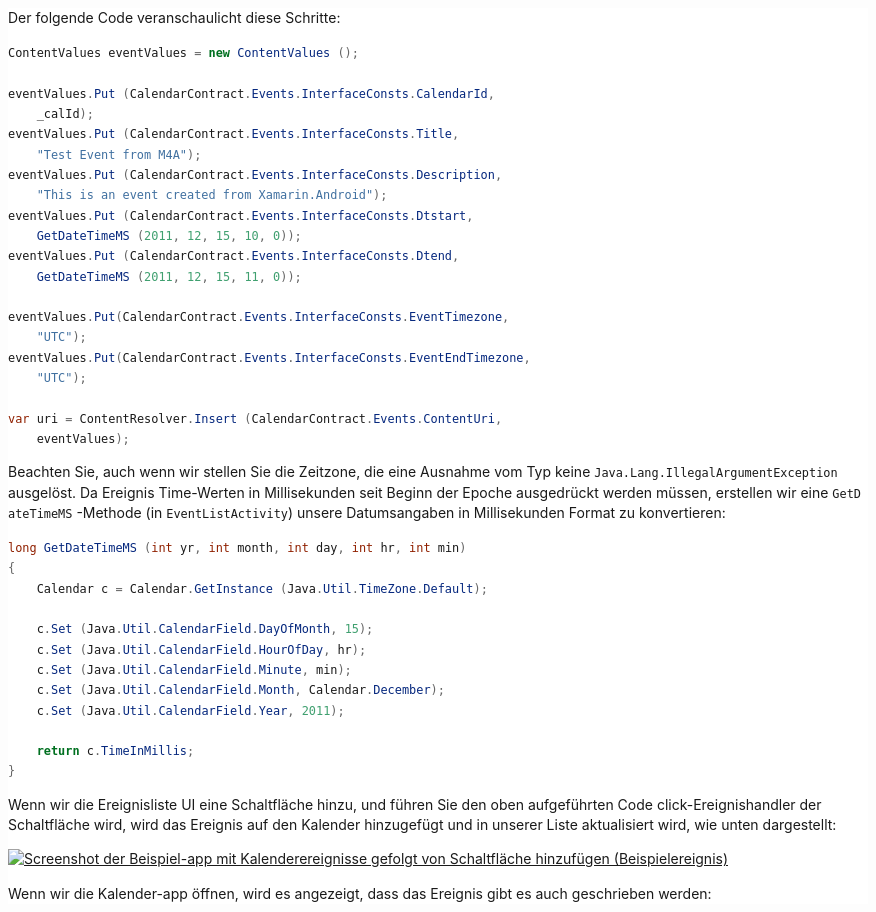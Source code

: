 Der folgende Code veranschaulicht diese Schritte:

```csharp
ContentValues eventValues = new ContentValues ();

eventValues.Put (CalendarContract.Events.InterfaceConsts.CalendarId,
    _calId);
eventValues.Put (CalendarContract.Events.InterfaceConsts.Title,
    "Test Event from M4A");
eventValues.Put (CalendarContract.Events.InterfaceConsts.Description,
    "This is an event created from Xamarin.Android");
eventValues.Put (CalendarContract.Events.InterfaceConsts.Dtstart,
    GetDateTimeMS (2011, 12, 15, 10, 0));
eventValues.Put (CalendarContract.Events.InterfaceConsts.Dtend,
    GetDateTimeMS (2011, 12, 15, 11, 0));

eventValues.Put(CalendarContract.Events.InterfaceConsts.EventTimezone,
    "UTC");
eventValues.Put(CalendarContract.Events.InterfaceConsts.EventEndTimezone,
    "UTC");

var uri = ContentResolver.Insert (CalendarContract.Events.ContentUri,
    eventValues);
```

Beachten Sie, auch wenn wir stellen Sie die Zeitzone, die eine Ausnahme vom Typ keine `Java.Lang.IllegalArgumentException` ausgelöst. Da Ereignis Time-Werten in Millisekunden seit Beginn der Epoche ausgedrückt werden müssen, erstellen wir eine `GetDateTimeMS` -Methode (in `EventListActivity`) unsere Datumsangaben in Millisekunden Format zu konvertieren:

```csharp
long GetDateTimeMS (int yr, int month, int day, int hr, int min)
{
    Calendar c = Calendar.GetInstance (Java.Util.TimeZone.Default);

    c.Set (Java.Util.CalendarField.DayOfMonth, 15);
    c.Set (Java.Util.CalendarField.HourOfDay, hr);
    c.Set (Java.Util.CalendarField.Minute, min);
    c.Set (Java.Util.CalendarField.Month, Calendar.December);
    c.Set (Java.Util.CalendarField.Year, 2011);

    return c.TimeInMillis;
}
```

Wenn wir die Ereignisliste UI eine Schaltfläche hinzu, und führen Sie den oben aufgeführten Code click-Ereignishandler der Schaltfläche wird, wird das Ereignis auf den Kalender hinzugefügt und in unserer Liste aktualisiert wird, wie unten dargestellt:

[![Screenshot der Beispiel-app mit Kalenderereignisse gefolgt von Schaltfläche hinzufügen (Beispielereignis)](calendar-images/13.png)](calendar-images/13.png)

Wenn wir die Kalender-app öffnen, wird es angezeigt, dass das Ereignis gibt es auch geschrieben werden:
